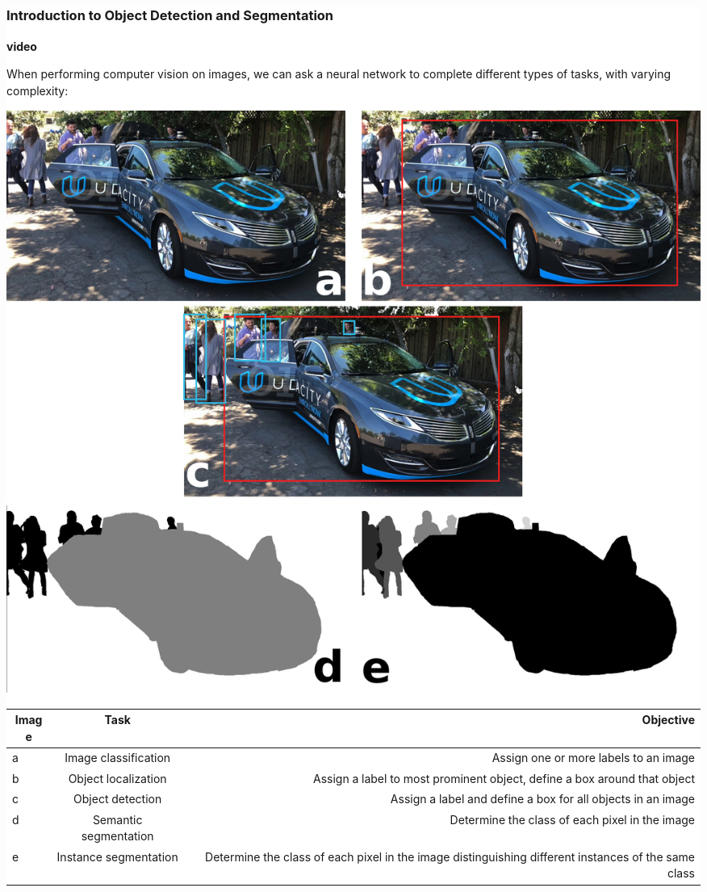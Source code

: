 ### Introduction to Object Detection and Segmentation

**video**

When performing computer vision on images, we can ask a neural network to complete different types of tasks, with varying complexity:

![Alt text](images/tasks.jpg)

Image|Task|Objective
---|:---:|---: 
a|Image classification|Assign one or more labels to an image
b|Object localization|Assign a label to most prominent object, define a box around that object
c|Object detection|Assign a label and define a box for all objects in an image
d|Semantic segmentation|Determine the class of each pixel in the image
e|Instance segmentation|Determine the class of each pixel in the image distinguishing different instances of the same class
